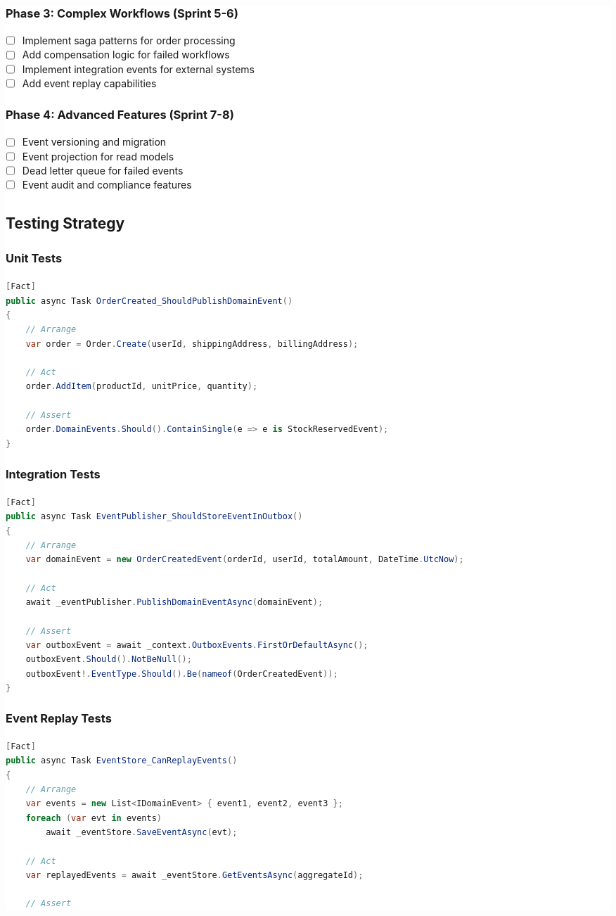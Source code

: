 ### Phase 3: Complex Workflows (Sprint 5-6)
- [ ] Implement saga patterns for order processing
- [ ] Add compensation logic for failed workflows
- [ ] Implement integration events for external systems
- [ ] Add event replay capabilities

### Phase 4: Advanced Features (Sprint 7-8)
- [ ] Event versioning and migration
- [ ] Event projection for read models
- [ ] Dead letter queue for failed events
- [ ] Event audit and compliance features

## Testing Strategy

### Unit Tests
```csharp
[Fact]
public async Task OrderCreated_ShouldPublishDomainEvent()
{
    // Arrange
    var order = Order.Create(userId, shippingAddress, billingAddress);
    
    // Act
    order.AddItem(productId, unitPrice, quantity);
    
    // Assert
    order.DomainEvents.Should().ContainSingle(e => e is StockReservedEvent);
}
```

### Integration Tests
```csharp
[Fact]
public async Task EventPublisher_ShouldStoreEventInOutbox()
{
    // Arrange
    var domainEvent = new OrderCreatedEvent(orderId, userId, totalAmount, DateTime.UtcNow);
    
    // Act
    await _eventPublisher.PublishDomainEventAsync(domainEvent);
    
    // Assert
    var outboxEvent = await _context.OutboxEvents.FirstOrDefaultAsync();
    outboxEvent.Should().NotBeNull();
    outboxEvent!.EventType.Should().Be(nameof(OrderCreatedEvent));
}
```

### Event Replay Tests
```csharp
[Fact]
public async Task EventStore_CanReplayEvents()
{
    // Arrange
    var events = new List<IDomainEvent> { event1, event2, event3 };
    foreach (var evt in events)
        await _eventStore.SaveEventAsync(evt);
    
    // Act
    var replayedEvents = await _eventStore.GetEventsAsync(aggregateId);
    
    // Assert
```